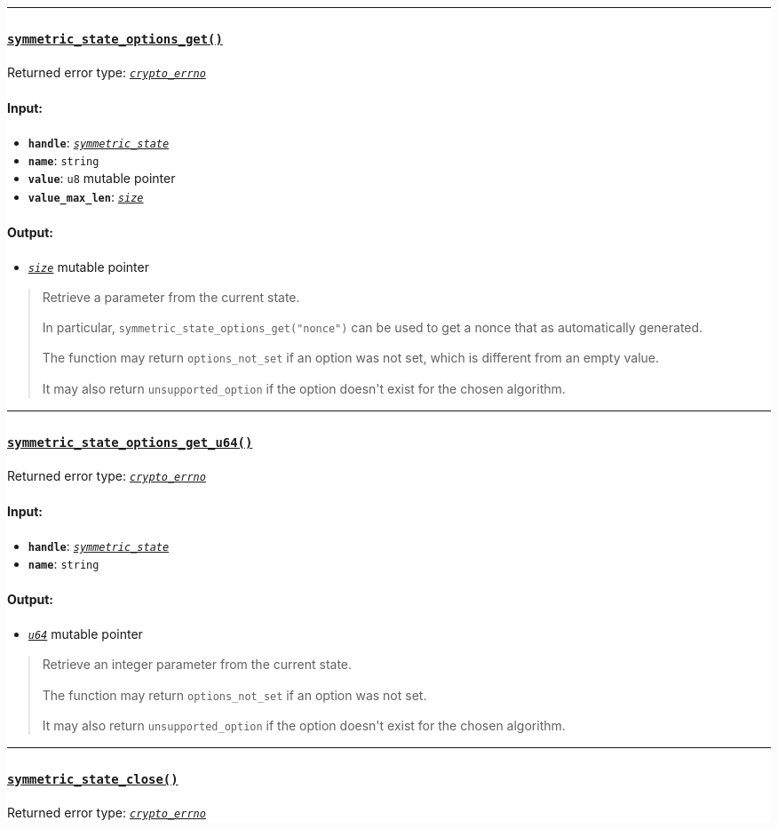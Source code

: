 
---

### [`symmetric_state_options_get()`](#symmetric_state_options_get)
Returned error type: _[`crypto_errno`](#crypto_errno)_

#### Input:

* **`handle`**: _[`symmetric_state`](#symmetric_state)_
* **`name`**: `string`
* **`value`**: `u8` mutable pointer
* **`value_max_len`**: _[`size`](#size)_

#### Output:

* _[`size`](#size)_ mutable pointer

> Retrieve a parameter from the current state.
> 
> In particular, `symmetric_state_options_get("nonce")` can be used to get a nonce that as automatically generated.
> 
> The function may return `options_not_set` if an option was not set, which is different from an empty value.
> 
> It may also return `unsupported_option` if the option doesn't exist for the chosen algorithm.


---

### [`symmetric_state_options_get_u64()`](#symmetric_state_options_get_u64)
Returned error type: _[`crypto_errno`](#crypto_errno)_

#### Input:

* **`handle`**: _[`symmetric_state`](#symmetric_state)_
* **`name`**: `string`

#### Output:

* _[`u64`](#u64)_ mutable pointer

> Retrieve an integer parameter from the current state.
> 
> The function may return `options_not_set` if an option was not set.
> 
> It may also return `unsupported_option` if the option doesn't exist for the chosen algorithm.


---

### [`symmetric_state_close()`](#symmetric_state_close)
Returned error type: _[`crypto_errno`](#crypto_errno)_
